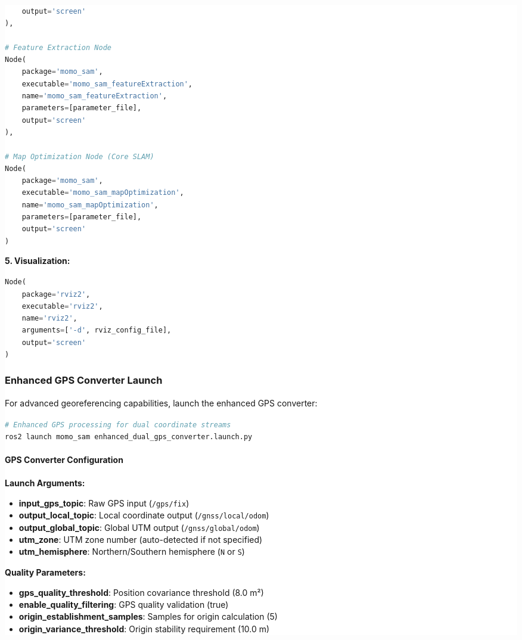 ```python
    output='screen'
),

# Feature Extraction Node
Node(
    package='momo_sam',
    executable='momo_sam_featureExtraction',
    name='momo_sam_featureExtraction',
    parameters=[parameter_file],
    output='screen'
),

# Map Optimization Node (Core SLAM)
Node(
    package='momo_sam',
    executable='momo_sam_mapOptimization',
    name='momo_sam_mapOptimization',
    parameters=[parameter_file],
    output='screen'
)
```

**5. Visualization:**
```python
Node(
    package='rviz2',
    executable='rviz2',
    name='rviz2',
    arguments=['-d', rviz_config_file],
    output='screen'
)
```

### Enhanced GPS Converter Launch

For advanced georeferencing capabilities, launch the enhanced GPS converter:

```python
# Enhanced GPS processing for dual coordinate streams
ros2 launch momo_sam enhanced_dual_gps_converter.launch.py
```

#### GPS Converter Configuration

**Launch Arguments:**
- **input_gps_topic**: Raw GPS input (`/gps/fix`)
- **output_local_topic**: Local coordinate output (`/gnss/local/odom`)
- **output_global_topic**: Global UTM output (`/gnss/global/odom`)
- **utm_zone**: UTM zone number (auto-detected if not specified)
- **utm_hemisphere**: Northern/Southern hemisphere (`N` or `S`)

**Quality Parameters:**
- **gps_quality_threshold**: Position covariance threshold (8.0 m²)
- **enable_quality_filtering**: GPS quality validation (true)
- **origin_establishment_samples**: Samples for origin calculation (5)
- **origin_variance_threshold**: Origin stability requirement (10.0 m)
